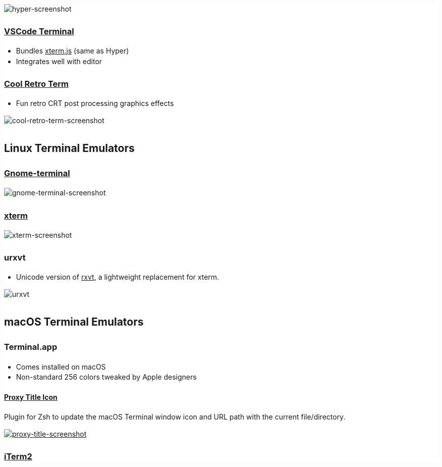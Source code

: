 ![hyper-screenshot](https://raw.githubusercontent.com/vercel/hyper-site/main/public/store/verminal.png)

### [VSCode Terminal](https://code.visualstudio.com/docs/editor/integrated-terminal)

- Bundles [xterm.js](https://github.com/xtermjs/xterm.js) (same as Hyper)
- Integrates well with editor

### [Cool Retro Term](https://github.com/Swordfish90/cool-retro-term)

- Fun retro CRT post processing graphics effects

![cool-retro-term-screenshot](https://camo.githubusercontent.com/9c8a2391726693587eaa3551e0d181464781ab9d/68747470733a2f2f692e696d6775722e636f6d2f68666a574f4d342e706e67)

## Linux Terminal Emulators

### [Gnome-terminal](https://help.gnome.org/users/gnome-terminal/stable/)

![gnome-terminal-screenshot](https://upload.wikimedia.org/wikipedia/commons/c/c5/GNOME_Terminal_3.32_screenshot.png)

### [xterm](https://invisible-island.net/xterm/)

![xterm-screenshot](https://upload.wikimedia.org/wikipedia/commons/d/d2/XtermMenus.png)

### urxvt

- Unicode version of [rxvt](http://rxvt.sourceforge.net/), a lightweight replacement for xterm.

![urxvt](https://opensource.com/sites/default/files/uploads/rxvt-mod.png)

## macOS Terminal Emulators

### Terminal.app

- Comes installed on macOS
- Non-standard 256 colors tweaked by Apple designers

#### [Proxy Title Icon](https://github.com/CallumHoward/zsh-proxy-title)

Plugin for Zsh to update the macOS Terminal window icon and URL path with the current file/directory.

[![proxy-title-screenshot](https://github.com/CallumHoward/zsh-proxy-title/blob/master/zsh-proxy-title-screenshot.jpg?raw=true)](https://github.com/CallumHoward/zsh-proxy-title)

### [iTerm2](https://www.iterm2.com/)
